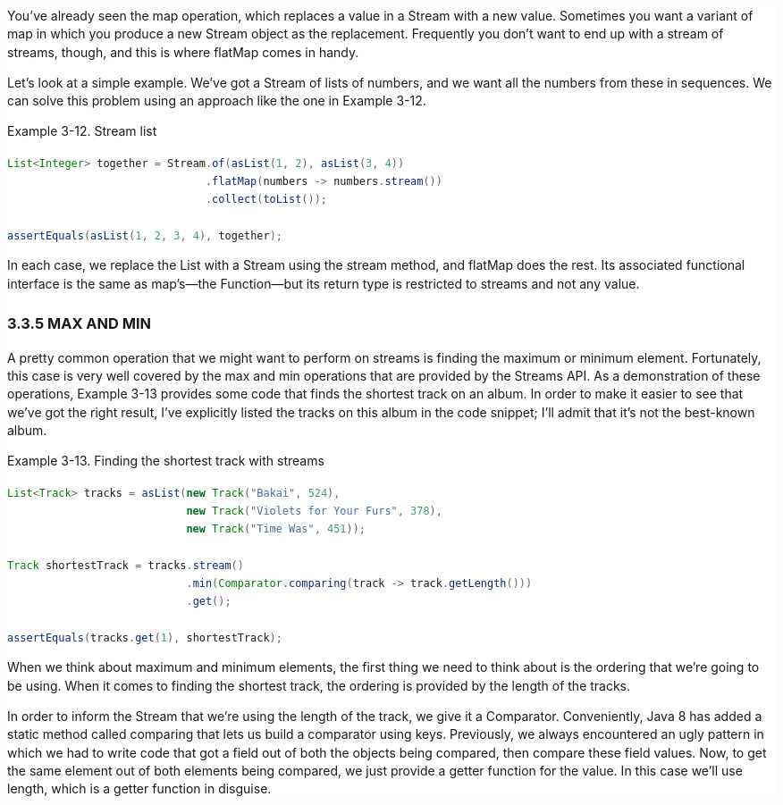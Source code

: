 You’ve already seen the map operation, which replaces a value in a Stream with a new value. Sometimes you want a variant of map in which you produce a new Stream object as the replacement. Frequently you don’t want to end up with a stream of streams, though, and this is where flatMap comes in handy.

Let’s look at a simple example. We’ve got a Stream of lists of numbers, and we want all the numbers from these in sequences. We can solve this problem using an approach like the one in Example 3-12.

Example 3-12. Stream list

```java
List<Integer> together = Stream.of(asList(1, 2), asList(3, 4))
                               .flatMap(numbers -> numbers.stream())
                               .collect(toList());

assertEquals(asList(1, 2, 3, 4), together);
```

In each case, we replace the List with a Stream using the stream method, and flatMap does the rest. Its associated functional interface is the same as map’s—the Function—but its return type is restricted to streams and not any value.

### 3.3.5 MAX AND MIN

A pretty common operation that we might want to perform on streams is finding the maximum or minimum element. Fortunately, this case is very well covered by the max and min operations that are provided by the Streams API. As a demonstration of these operations, Example 3-13 provides some code that finds the shortest track on an album. In order to make it easier to see that we’ve got the right result, I’ve explicitly listed the tracks on this album in the code snippet; I’ll admit that it’s not the best-known album.

Example 3-13. Finding the shortest track with streams

```java
List<Track> tracks = asList(new Track("Bakai", 524),
                            new Track("Violets for Your Furs", 378),
                            new Track("Time Was", 451));

Track shortestTrack = tracks.stream()
                            .min(Comparator.comparing(track -> track.getLength()))
                            .get();

assertEquals(tracks.get(1), shortestTrack);
```

When we think about maximum and minimum elements, the first thing we need to think about is the ordering that we’re going to be using. When it comes to finding the shortest track, the ordering is provided by the length of the tracks.

In order to inform the Stream that we’re using the length of the track, we give it a Comparator. Conveniently, Java 8 has added a static method called comparing that lets us build a comparator using keys. Previously, we always encountered an ugly pattern in which we had to write code that got a field out of both the objects being compared, then compare these field values. Now, to get the same element out of both elements being compared, we just provide a getter function for the value. In this case we’ll use length, which is a getter function in disguise.
